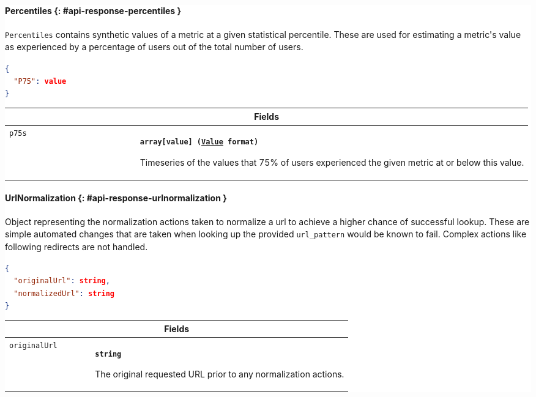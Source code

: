 #### Percentiles {: #api-response-percentiles }

`Percentiles` contains synthetic values of a metric at a given statistical percentile. These are used for estimating a metric's value as experienced by a percentage of users out of the total number of users.

```json
{
  "P75": value
}
```

<table class="width-full with-heading-tint">
  <colgroup>
    <col width="25%">
    <col>
  </colgroup>
  <thead>
    <tr>
      <th colspan="2">Fields</th>
    </tr>
  </thead>
  <tbody>
    <tr id="Percentiles.FIELDS.p75">
      <td><code translate="no" dir="ltr">p75s</code></td>
      <td>
        <p><strong><code class="apitype" translate="no" dir="ltr">array[value] (<a href="https://developers.google.com/protocol-buffers/docs/reference/google.protobuf#google.protobuf.Value">Value</a> format)</code></strong></p>
        <p>Timeseries of the values that 75% of users experienced the given metric at or below this value.</p>
      </td>
    </tr>
  </tbody>
</table>

#### UrlNormalization {: #api-response-urlnormalization }

Object representing the normalization actions taken to normalize a url to achieve a higher chance of successful lookup. These are simple automated changes that are taken when looking up the provided `url_pattern` would be known to fail. Complex actions like following redirects are not handled.

```json
{
  "originalUrl": string,
  "normalizedUrl": string
}
```

<table class="width-full with-heading-tint">
  <colgroup>
    <col width="25%">
    <col>
  </colgroup>
  <thead>
    <tr>
      <th colspan="2">Fields</th>
    </tr>
  </thead>
  <tbody>
    <tr id="UrlNormalization.FIELDS.original_url">
      <td><code translate="no" dir="ltr">originalUrl</code></td>
      <td>
        <p><strong><code class="apitype" translate="no" dir="ltr">string</code></strong></p>
        <p>The original requested URL prior to any normalization actions.</p>
      </td>
    </tr>